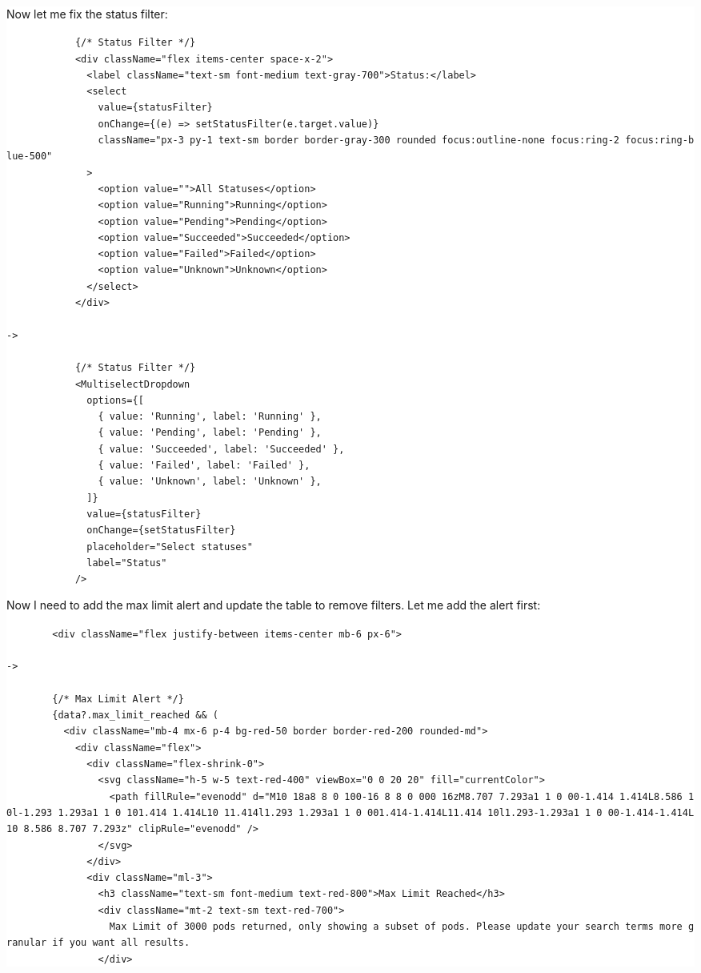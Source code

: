 Now let me fix the status filter:


```typescriptreact
            {/* Status Filter */}
            <div className="flex items-center space-x-2">
              <label className="text-sm font-medium text-gray-700">Status:</label>
              <select
                value={statusFilter}
                onChange={(e) => setStatusFilter(e.target.value)}
                className="px-3 py-1 text-sm border border-gray-300 rounded focus:outline-none focus:ring-2 focus:ring-blue-500"
              >
                <option value="">All Statuses</option>
                <option value="Running">Running</option>
                <option value="Pending">Pending</option>
                <option value="Succeeded">Succeeded</option>
                <option value="Failed">Failed</option>
                <option value="Unknown">Unknown</option>
              </select>
            </div>

->

            {/* Status Filter */}
            <MultiselectDropdown
              options={[
                { value: 'Running', label: 'Running' },
                { value: 'Pending', label: 'Pending' },
                { value: 'Succeeded', label: 'Succeeded' },
                { value: 'Failed', label: 'Failed' },
                { value: 'Unknown', label: 'Unknown' },
              ]}
              value={statusFilter}
              onChange={setStatusFilter}
              placeholder="Select statuses"
              label="Status"
            />
```

Now I need to add the max limit alert and update the table to remove filters. Let me add the alert first:


```typescriptreact
        <div className="flex justify-between items-center mb-6 px-6">

->

        {/* Max Limit Alert */}
        {data?.max_limit_reached && (
          <div className="mb-4 mx-6 p-4 bg-red-50 border border-red-200 rounded-md">
            <div className="flex">
              <div className="flex-shrink-0">
                <svg className="h-5 w-5 text-red-400" viewBox="0 0 20 20" fill="currentColor">
                  <path fillRule="evenodd" d="M10 18a8 8 0 100-16 8 8 0 000 16zM8.707 7.293a1 1 0 00-1.414 1.414L8.586 10l-1.293 1.293a1 1 0 101.414 1.414L10 11.414l1.293 1.293a1 1 0 001.414-1.414L11.414 10l1.293-1.293a1 1 0 00-1.414-1.414L10 8.586 8.707 7.293z" clipRule="evenodd" />
                </svg>
              </div>
              <div className="ml-3">
                <h3 className="text-sm font-medium text-red-800">Max Limit Reached</h3>
                <div className="mt-2 text-sm text-red-700">
                  Max Limit of 3000 pods returned, only showing a subset of pods. Please update your search terms more granular if you want all results.
                </div>
```